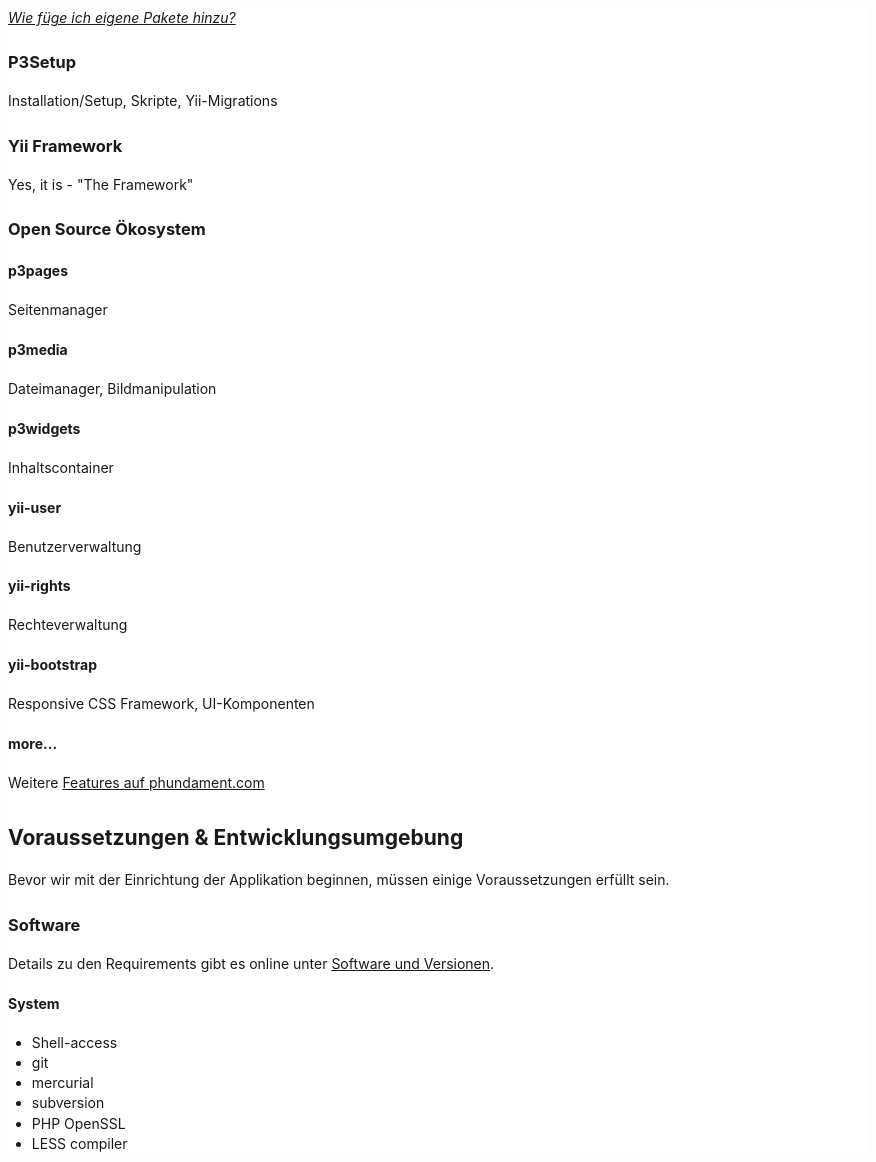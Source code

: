 *[Wie füge ich eigene Pakete hinzu?](https://github.com/phundament/app/wiki/Packages)*


### P3Setup

Installation/Setup, Skripte, Yii-Migrations

### Yii Framework

Yes, it is - "The Framework"

### Open Source Ökosystem

#### p3pages

Seitenmanager

#### p3media

Dateimanager, Bildmanipulation

#### p3widgets

Inhaltscontainer

#### yii-user

Benutzerverwaltung

#### yii-rights

Rechteverwaltung

#### yii-bootstrap

Responsive CSS Framework, UI-Komponenten

#### more...

Weitere [Features auf phundament.com](http://phundament.com/en/features-8.p3)


Voraussetzungen & Entwicklungsumgebung
---------------------------------------

Bevor wir mit der Einrichtung der Applikation beginnen, müssen einige Voraussetzungen erfüllt sein.

### Software

Details zu den Requirements gibt es online unter [Software und Versionen](https://github.com/phundament/app/blob/master/README.md#requirements).

#### System
 * Shell-access
 * git
 * mercurial
 * subversion
 * PHP OpenSSL
 * LESS compiler

